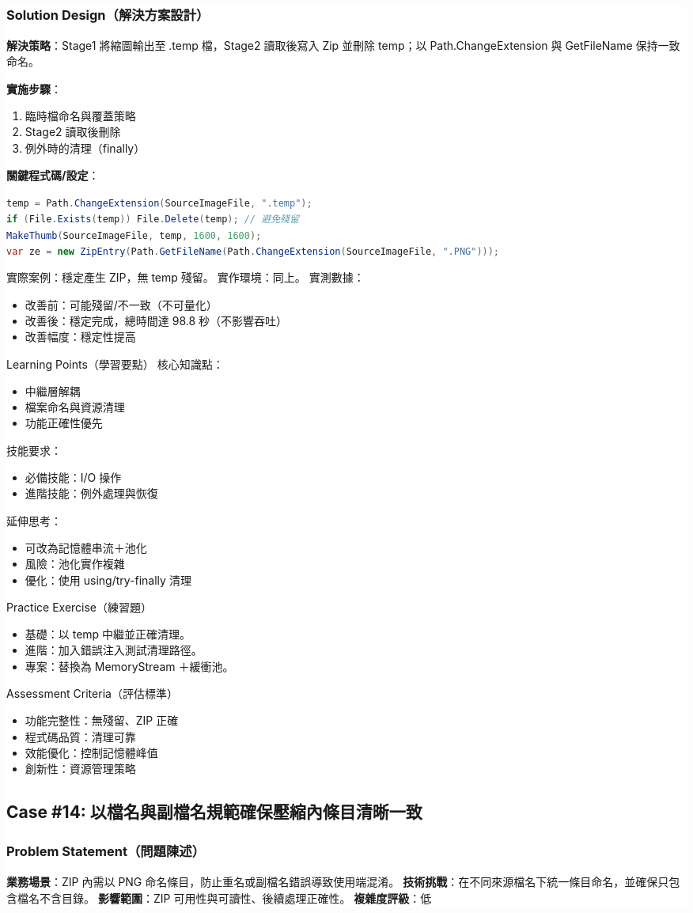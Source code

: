 ### Solution Design（解決方案設計）
**解決策略**：Stage1 將縮圖輸出至 .temp 檔，Stage2 讀取後寫入 Zip 並刪除 temp；以 Path.ChangeExtension 與 GetFileName 保持一致命名。

**實施步驟**：
1. 臨時檔命名與覆蓋策略
2. Stage2 讀取後刪除
3. 例外時的清理（finally）

**關鍵程式碼/設定**：
```csharp
temp = Path.ChangeExtension(SourceImageFile, ".temp");
if (File.Exists(temp)) File.Delete(temp); // 避免殘留
MakeThumb(SourceImageFile, temp, 1600, 1600);
var ze = new ZipEntry(Path.GetFileName(Path.ChangeExtension(SourceImageFile, ".PNG")));
```

實際案例：穩定產生 ZIP，無 temp 殘留。
實作環境：同上。
實測數據：
- 改善前：可能殘留/不一致（不可量化）
- 改善後：穩定完成，總時間達 98.8 秒（不影響吞吐）
- 改善幅度：穩定性提高

Learning Points（學習要點）
核心知識點：
- 中繼層解耦
- 檔案命名與資源清理
- 功能正確性優先

技能要求：
- 必備技能：I/O 操作
- 進階技能：例外處理與恢復

延伸思考：
- 可改為記憶體串流＋池化
- 風險：池化實作複雜
- 優化：使用 using/try-finally 清理

Practice Exercise（練習題）
- 基礎：以 temp 中繼並正確清理。
- 進階：加入錯誤注入測試清理路徑。
- 專案：替換為 MemoryStream ＋緩衝池。

Assessment Criteria（評估標準）
- 功能完整性：無殘留、ZIP 正確
- 程式碼品質：清理可靠
- 效能優化：控制記憶體峰值
- 創新性：資源管理策略


## Case #14: 以檔名與副檔名規範確保壓縮內條目清晰一致

### Problem Statement（問題陳述）
**業務場景**：ZIP 內需以 PNG 命名條目，防止重名或副檔名錯誤導致使用端混淆。
**技術挑戰**：在不同來源檔名下統一條目命名，並確保只包含檔名不含目錄。
**影響範圍**：ZIP 可用性與可讀性、後續處理正確性。
**複雜度評級**：低
